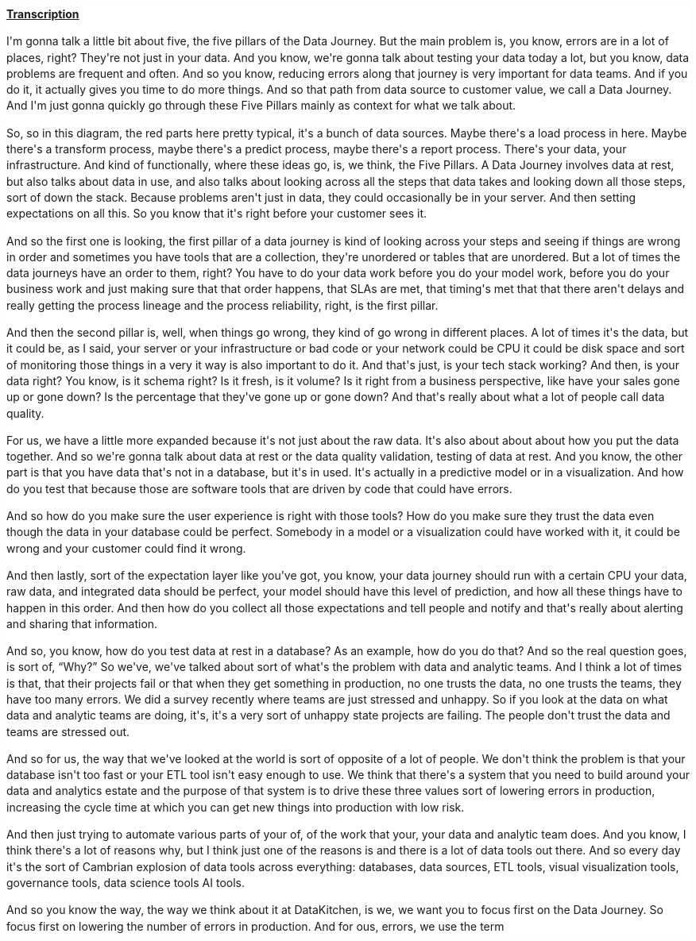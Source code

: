 <div data-v-87e1d9c8="" class="rich-text-content inline"><div contenteditable="false" translate="yes" class="tiptap ProseMirror"><p><strong><u>Transcription</u></strong></p><p>I'm gonna talk a little bit about five, the five pillars of the Data Journey. But the main problem is, you know, errors are in a lot of places, right? They're not just in your data. And you know, we're gonna talk about testing your data today a lot, but you know, data problems are frequent and often. And so you know, reducing errors along that journey is very important for data teams. And if you do it, it actually gives you time to do more things. And so that path from data source to customer value, we call a Data Journey. And I'm just gonna quickly go through these Five Pillars mainly as context for what we talk about.</p><p>So, so in this diagram, the red parts here pretty typical, it's a bunch of data sources. Maybe there's a load process in here. Maybe there's a transform process, maybe there's a predict process, maybe there's a report process. There's your data, your infrastructure. And kind of functionally, where these ideas go, is, we think, the Five Pillars. A Data Journey involves data at rest, but also talks about data in use, and also talks about looking across all the steps that data takes and looking down all those steps, sort of down the stack. Because problems aren't just in data, they could occasionally be in your server. And then setting expectations on all this. So you know that it's right before your customer sees it.</p><p>And so the first one is looking, the first pillar of a data journey is kind of looking across your steps and seeing if things are wrong in order and sometimes you have tools that are a collection, they're unordered or tables that are unordered. But a lot of times the data journeys have an order to them, right? You have to do your data work before you do your model work, before you do your business work and just making sure that that order happens, that SLAs are met, that timing's met that that there aren't delays and really getting the process lineage and the process reliability, right, is the first pillar.</p><p>And then the second pillar is, well, when things go wrong, they kind of go wrong in different places. A lot of times it's the data, but it could be, as I said, your server or your infrastructure or bad code or your network could be CPU it could be disk space and sort of monitoring those things in a very it way is also important to do it. And that's just, is your tech stack working? And then, is your data right? You know, is it schema right? Is it fresh, is it volume? Is it right from a business perspective, like have your sales gone up or gone down? Is the percentage that they've gone up or gone down? And that's really about what a lot of people call data quality.</p><p>For us, we have a little more expanded because it's not just about the raw data. It's also about about about how you put the data together. And so we're gonna talk about data at rest or the data quality validation, testing of data at rest. And you know, the other part is that you have data that's not in a database, but it's in used. It's actually in a predictive model or in a visualization. And how do you test that because those are software tools that are driven by code that could have errors.</p><p>And so how do you make sure the user experience is right with those tools? How do you make sure they trust the data even though the data in your database could be perfect. Somebody in a model or a visualization could have worked with it, it could be wrong and your customer could find it wrong.</p><p>And then lastly, sort of the expectation layer like you've got, you know, your data journey should run with a certain CPU your data, raw data, and integrated data should be perfect, your model should have this level of prediction, and how all these things have to happen in this order. And then how do you collect all those expectations and tell people and notify and that's really about alerting and sharing that information.</p><p>And so, you know, how do you test data at rest in a database? As an example, how do you do that? And so the real question goes, is sort of, “Why?” So we've, we've talked about sort of what's the problem with data and analytic teams. And I think a lot of times is that, that their projects fail or that when they get something in production, no one trusts the data, no one trusts the teams, they have too many errors. We did a survey recently where teams are just stressed and unhappy. So if you look at the data on what data and analytic teams are doing, it's, it's a very sort of unhappy state projects are failing. The people don't trust the data and teams are stressed out.</p><p>And so for us, the way that we've looked at the world is sort of opposite of a lot of people. We don't think the problem is that your database isn't too fast or your ETL tool isn't easy enough to use. We think that there's a system that you need to build around your data and analytics estate and the purpose of that system is to drive these three values sort of lowering errors in production, increasing the cycle time at which you can get new things into production with low risk.</p><p>And then just trying to automate various parts of your of, of the work that your, your data and analytic team does. And you know, I think there's a lot of reasons why, but I think just one of the reasons is and there is a lot of data tools out there. And so every day it's the sort of Cambrian explosion of data tools across everything: databases, data sources, ETL tools, visual visualization tools, governance tools, data science tools AI tools.</p><p>And so you know the way, the way we think about it at DataKitchen, is we, we want you to focus first on the Data Journey. So focus first on lowering the number of errors in production. And for ous, errors, we use the term